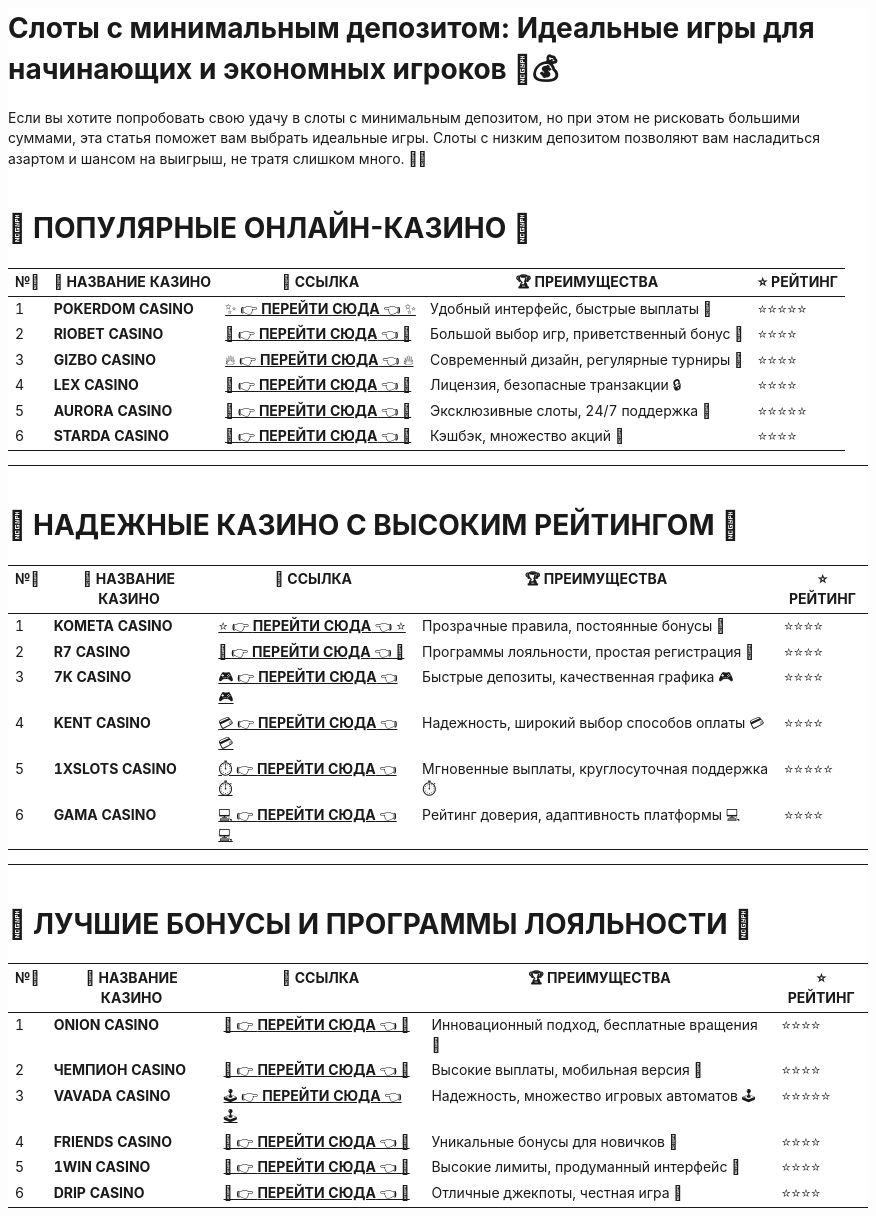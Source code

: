 # Слоты с минимальным депозитом: Идеальные игры для начинающих и экономных игроков 🎰💰

Если вы хотите попробовать свою удачу в слоты с минимальным депозитом, но при этом не рисковать большими суммами, эта статья поможет вам выбрать идеальные игры. Слоты с низким депозитом позволяют вам насладиться азартом и шансом на выигрыш, не тратя слишком много. 💸🎉

# 🌟 ПОПУЛЯРНЫЕ ОНЛАЙН-КАЗИНО 🌟

| №️⃣ | 🎰 НАЗВАНИЕ КАЗИНО                       | 🔗 ССЫЛКА                                                                                         | 🏆 ПРЕИМУЩЕСТВА                              | ⭐ РЕЙТИНГ |
|-----|------------------------------------------|--------------------------------------------------------------------------------------------------|---------------------------------------------|------------|
| 1   | **POKERDOM CASINO**                      | [✨ 👉 **ПЕРЕЙТИ СЮДА** 👈 ✨](https://brandplay.link/4k77v2yx)                                     | Удобный интерфейс, быстрые выплаты 🤑         | ⭐⭐⭐⭐⭐     |
| 2   | **RIOBET CASINO**                        | [💎 👉 **ПЕРЕЙТИ СЮДА** 👈 💎](https://brandplay.link/7xBLTPyj)                                     | Большой выбор игр, приветственный бонус 🎁    | ⭐⭐⭐⭐      |
| 3   | **GIZBO CASINO**                         | [🔥 👉 **ПЕРЕЙТИ СЮДА** 👈 🔥](https://brandplay.link/bprXw4YV)                                     | Современный дизайн, регулярные турниры 🏅      | ⭐⭐⭐⭐      |
| 4   | **LEX CASINO**                           | [🌟 👉 **ПЕРЕЙТИ СЮДА** 👈 🌟](https://brandplay.link/zW4hdDFV)                                     | Лицензия, безопасные транзакции 🔒            | ⭐⭐⭐⭐      |
| 5   | **AURORA CASINO**                        | [🚀 👉 **ПЕРЕЙТИ СЮДА** 👈 🚀](https://10trafic-stat2.com/click/668546556bcc6313411604bd/6766/13032/subaccount) | Эксклюзивные слоты, 24/7 поддержка 🌟         | ⭐⭐⭐⭐⭐     |
| 6   | **STARDA CASINO**                        | [🎉 👉 **ПЕРЕЙТИ СЮДА** 👈 🎉](https://brandplay.link/fB7xwRFL)                                     | Кэшбэк, множество акций 🎉                    | ⭐⭐⭐⭐      |

---

# 🏅 НАДЕЖНЫЕ КАЗИНО С ВЫСОКИМ РЕЙТИНГОМ 🏅

| №️⃣ | 🎰 НАЗВАНИЕ КАЗИНО                       | 🔗 ССЫЛКА                                                                                         | 🏆 ПРЕИМУЩЕСТВА                              | ⭐ РЕЙТИНГ |
|-----|------------------------------------------|--------------------------------------------------------------------------------------------------|---------------------------------------------|------------|
| 1   | **KOMETA CASINO**                        | [⭐ 👉 **ПЕРЕЙТИ СЮДА** 👈 ⭐](https://brandplay.link/8ZymQJV8)                                      | Прозрачные правила, постоянные бонусы 🔄      | ⭐⭐⭐⭐      |
| 2   | **R7 CASINO**                            | [🎯 👉 **ПЕРЕЙТИ СЮДА** 👈 🎯](https://brandplay.link/bMd3Yjsw)                                      | Программы лояльности, простая регистрация 📝   | ⭐⭐⭐⭐      |
| 3   | **7K CASINO**                            | [🎮 👉 **ПЕРЕЙТИ СЮДА** 👈 🎮](https://brandplay.link/BvQyFShp)                                      | Быстрые депозиты, качественная графика 🎮      | ⭐⭐⭐⭐      |
| 4   | **KENT CASINO**                          | [💳 👉 **ПЕРЕЙТИ СЮДА** 👈 💳](https://brandplay.link/Fv2WP3js)                                      | Надежность, широкий выбор способов оплаты 💳  | ⭐⭐⭐⭐      |
| 5   | **1XSLOTS CASINO**                       | [⏱️ 👉 **ПЕРЕЙТИ СЮДА** 👈 ⏱️](https://brandplay.link/hSB1khtr)                                      | Мгновенные выплаты, круглосуточная поддержка ⏱️| ⭐⭐⭐⭐⭐     |
| 6   | **GAMA CASINO**                          | [💻 👉 **ПЕРЕЙТИ СЮДА** 👈 💻](https://brandplay.link/j6NMKsDz)                                      | Рейтинг доверия, адаптивность платформы 💻     | ⭐⭐⭐⭐      |

---

# 🎁 ЛУЧШИЕ БОНУСЫ И ПРОГРАММЫ ЛОЯЛЬНОСТИ 🎁

| №️⃣ | 🎰 НАЗВАНИЕ КАЗИНО                       | 🔗 ССЫЛКА                                                                                         | 🏆 ПРЕИМУЩЕСТВА                              | ⭐ РЕЙТИНГ |
|-----|------------------------------------------|--------------------------------------------------------------------------------------------------|---------------------------------------------|------------|
| 1   | **ONION CASINO**                         | [🎡 👉 **ПЕРЕЙТИ СЮДА** 👈 🎡](https://brandplay.link/zBGRVpQ9)                                      | Инновационный подход, бесплатные вращения 🎡  | ⭐⭐⭐⭐      |
| 2   | **ЧЕМПИОН CASINO**                       | [📱 👉 **ПЕРЕЙТИ СЮДА** 👈 📱](https://temon-gter.cfd/go/lRq?p80412p304504pcc44t17455)               | Высокие выплаты, мобильная версия 📱          | ⭐⭐⭐⭐      |
| 3   | **VAVADA CASINO**                        | [🕹️ 👉 **ПЕРЕЙТИ СЮДА** 👈 🕹️](https://vavadapartner.pro/?promo=ea5c9275-6854-4505-94fc-95ab18221945-linkb2) | Надежность, множество игровых автоматов 🕹️    | ⭐⭐⭐⭐⭐     |
| 4   | **FRIENDS CASINO**                       | [🤝 👉 **ПЕРЕЙТИ СЮДА** 👈 🤝](https://gofriends.vc/linkb2)                                         | Уникальные бонусы для новичков 🤝             | ⭐⭐⭐⭐      |
| 5   | **1WIN CASINO**                          | [🎯 👉 **ПЕРЕЙТИ СЮДА** 👈 🎯](https://brandplay.link/smXVpBbG)                                      | Высокие лимиты, продуманный интерфейс 🎯      | ⭐⭐⭐⭐      |
| 6   | **DRIP CASINO**                          | [💎 👉 **ПЕРЕЙТИ СЮДА** 👈 💎](https://drp-ircp01.com/c07e6a3db)                                      | Отличные джекпоты, честная игра 💎            | ⭐⭐⭐⭐      |

